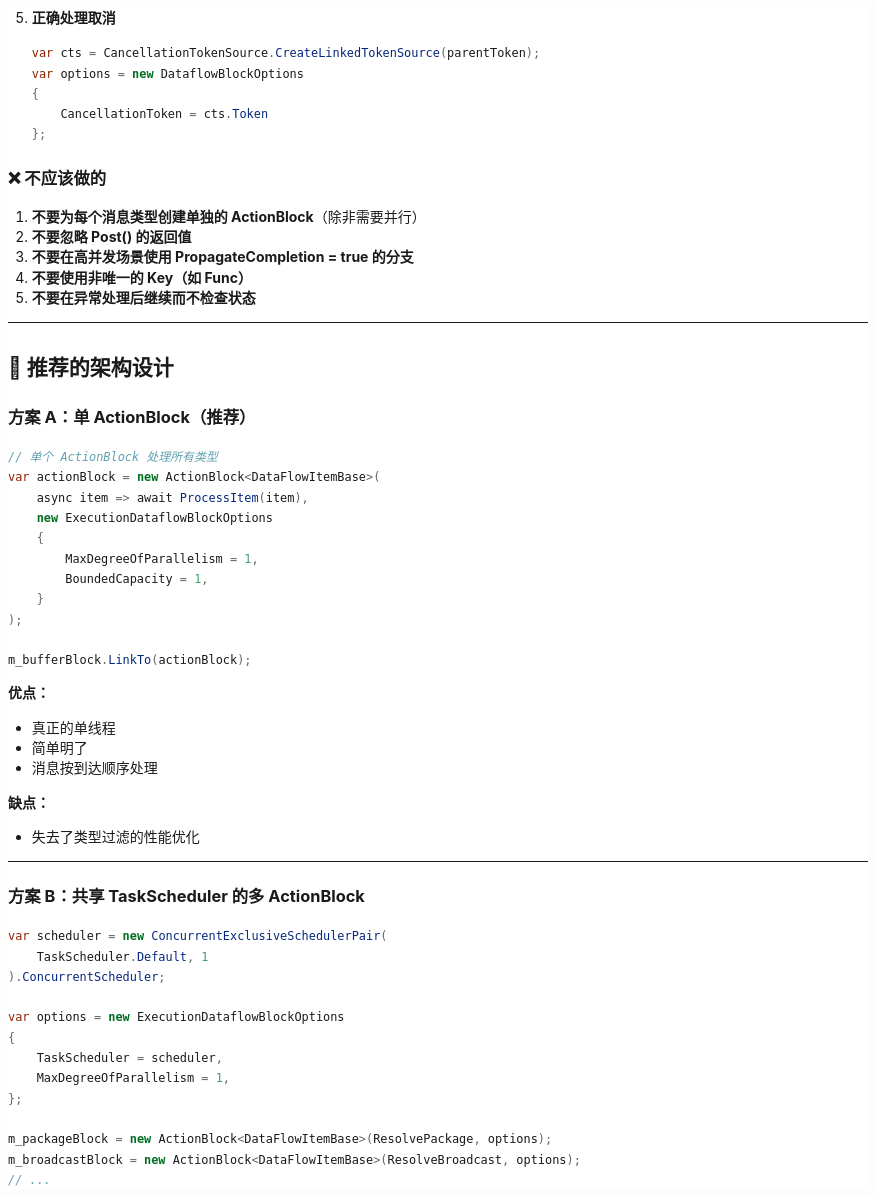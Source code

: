 5. **正确处理取消**
   ```csharp
   var cts = CancellationTokenSource.CreateLinkedTokenSource(parentToken);
   var options = new DataflowBlockOptions
   {
       CancellationToken = cts.Token
   };
   ```

### ❌ 不应该做的

1. **不要为每个消息类型创建单独的 ActionBlock**（除非需要并行）
2. **不要忽略 Post() 的返回值**
3. **不要在高并发场景使用 PropagateCompletion = true 的分支**
4. **不要使用非唯一的 Key（如 Func<Task>）**
5. **不要在异常处理后继续而不检查状态**

---

## 🎯 推荐的架构设计

### 方案 A：单 ActionBlock（推荐）

```csharp
// 单个 ActionBlock 处理所有类型
var actionBlock = new ActionBlock<DataFlowItemBase>(
    async item => await ProcessItem(item),
    new ExecutionDataflowBlockOptions
    {
        MaxDegreeOfParallelism = 1,
        BoundedCapacity = 1,
    }
);

m_bufferBlock.LinkTo(actionBlock);
```

**优点：**
- 真正的单线程
- 简单明了
- 消息按到达顺序处理

**缺点：**
- 失去了类型过滤的性能优化

---

### 方案 B：共享 TaskScheduler 的多 ActionBlock

```csharp
var scheduler = new ConcurrentExclusiveSchedulerPair(
    TaskScheduler.Default, 1
).ConcurrentScheduler;

var options = new ExecutionDataflowBlockOptions
{
    TaskScheduler = scheduler,
    MaxDegreeOfParallelism = 1,
};

m_packageBlock = new ActionBlock<DataFlowItemBase>(ResolvePackage, options);
m_broadcastBlock = new ActionBlock<DataFlowItemBase>(ResolveBroadcast, options);
// ...
```
